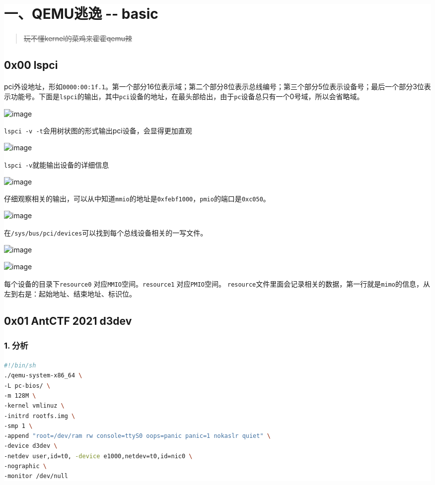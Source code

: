 # 一、QEMU逃逸  --  basic 

> ~~玩不懂kernel的菜鸡来霍霍qemu辣~~

## 0x00 lspci

pci外设地址，形如`0000:00:1f.1`。第一个部分16位表示域；第二个部分8位表示总线编号；第三个部分5位表示设备号；最后一个部分3位表示功能号。下面是`lspci`的输出，其中`pci`设备的地址，在最头部给出，由于`pc`设备总只有一个0号域，所以会省略域。

![image](https://p4.ssl.qhimg.com/t01e511a0ccabc44633.png)

`lspci -v -t`会用树状图的形式输出pci设备，会显得更加直观

![image](https://p2.ssl.qhimg.com/t0106de490068b32c99.png)

`lspci -v`就能输出设备的详细信息

![image](https://p0.ssl.qhimg.com/t01a78f0178e71b000f.png)

仔细观察相关的输出，可以从中知道`mmio`的地址是`0xfebf1000`，`pmio`的端口是`0xc050`。

![image](https://p1.ssl.qhimg.com/t0129b36299082dc698.png)

在`/sys/bus/pci/devices`可以找到每个总线设备相关的一写文件。

![image](https://p3.ssl.qhimg.com/t01ddba05509f456110.png)

![image](https://p0.ssl.qhimg.com/t016c20a809c748def6.png)

每个设备的目录下`resource0` 对应`MMIO`空间。`resource1` 对应`PMIO`空间。
`resource`文件里面会记录相关的数据，第一行就是`mimo`的信息，从左到右是：起始地址、结束地址、标识位。

## 0x01  AntCTF 2021 d3dev

### 1. 分析

```sh
#!/bin/sh
./qemu-system-x86_64 \
-L pc-bios/ \
-m 128M \
-kernel vmlinuz \
-initrd rootfs.img \
-smp 1 \
-append "root=/dev/ram rw console=ttyS0 oops=panic panic=1 nokaslr quiet" \
-device d3dev \
-netdev user,id=t0, -device e1000,netdev=t0,id=nic0 \
-nographic \
-monitor /dev/null
```

